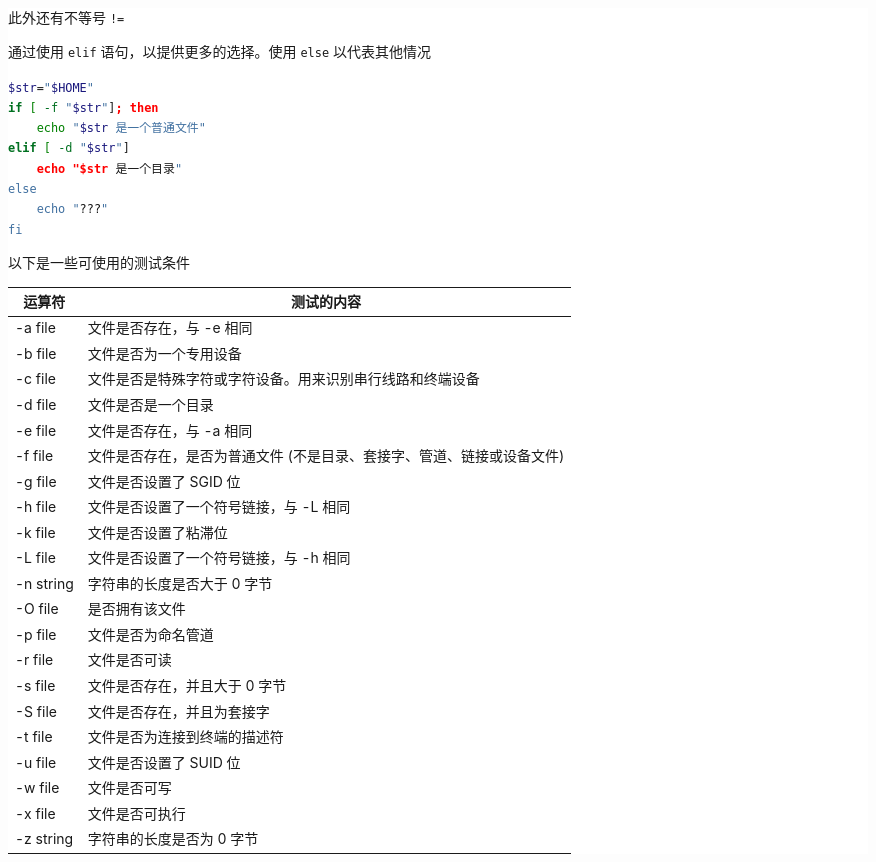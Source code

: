 此外还有不等号 `!=`

通过使用 `elif` 语句，以提供更多的选择。使用 `else` 以代表其他情况

```bash
$str="$HOME"
if [ -f "$str"]; then
    echo "$str 是一个普通文件"
elif [ -d "$str"]
    echo "$str 是一个目录"
else
    echo "???"
fi
```

以下是一些可使用的测试条件

| 运算符    | 测试的内容                                                   |
| --------- | ------------------------------------------------------------ |
| -a file   | 文件是否存在，与 -e 相同                                     |
| -b file   | 文件是否为一个专用设备                                       |
| -c file   | 文件是否是特殊字符或字符设备。用来识别串行线路和终端设备     |
| -d file   | 文件是否是一个目录                                           |
| -e file   | 文件是否存在，与 -a 相同                                     |
| -f file   | 文件是否存在，是否为普通文件 (不是目录、套接字、管道、链接或设备文件) |
| -g file   | 文件是否设置了 SGID 位                                       |
| -h file   | 文件是否设置了一个符号链接，与 -L 相同                       |
| -k file   | 文件是否设置了粘滞位                                         |
| -L file   | 文件是否设置了一个符号链接，与 -h 相同                       |
| -n string | 字符串的长度是否大于 0 字节                                  |
| -O file   | 是否拥有该文件                                               |
| -p file   | 文件是否为命名管道                                           |
| -r file   | 文件是否可读                                                 |
| -s file   | 文件是否存在，并且大于 0 字节                                |
| -S file   | 文件是否存在，并且为套接字                                   |
| -t file   | 文件是否为连接到终端的描述符                                 |
| -u file   | 文件是否设置了 SUID 位                                       |
| -w file   | 文件是否可写                                                 |
| -x file   | 文件是否可执行                                               |
| -z string | 字符串的长度是否为 0 字节                                    |
